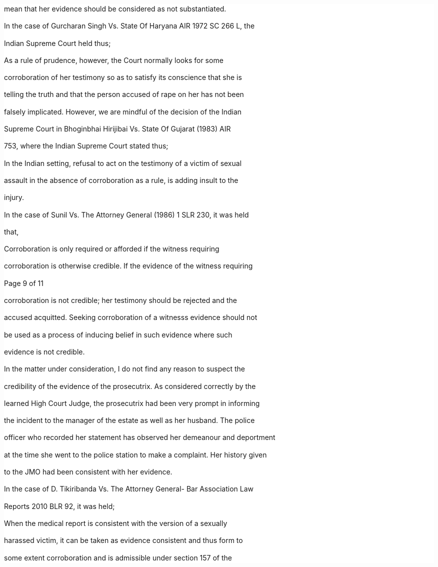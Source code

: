mean that her evidence should be considered as not substantiated.

In the case of Gurcharan Singh Vs. State Of Haryana AIR 1972 SC 266 L, the

Indian Supreme Court held thus;

As a rule of prudence, however, the Court normally looks for some

corroboration of her testimony so as to satisfy its conscience that she is

telling the truth and that the person accused of rape on her has not been

falsely implicated. However, we are mindful of the decision of the Indian

Supreme Court in Bhoginbhai Hirijibai Vs. State Of Gujarat (1983) AIR

753, where the Indian Supreme Court stated thus;

In the Indian setting, refusal to act on the testimony of a victim of sexual

assault in the absence of corroboration as a rule, is adding insult to the

injury.

In the case of Sunil Vs. The Attorney General (1986) 1 SLR 230, it was held

that,

Corroboration is only required or afforded if the witness requiring

corroboration is otherwise credible. If the evidence of the witness requiring

Page 9 of 11

corroboration is not credible; her testimony should be rejected and the

accused acquitted. Seeking corroboration of a witnesss evidence should not

be used as a process of inducing belief in such evidence where such

evidence is not credible.

In the matter under consideration, I do not find any reason to suspect the

credibility of the evidence of the prosecutrix. As considered correctly by the

learned High Court Judge, the prosecutrix had been very prompt in informing

the incident to the manager of the estate as well as her husband. The police

officer who recorded her statement has observed her demeanour and deportment

at the time she went to the police station to make a complaint. Her history given

to the JMO had been consistent with her evidence.

In the case of D. Tikiribanda Vs. The Attorney General- Bar Association Law

Reports 2010 BLR 92, it was held;

When the medical report is consistent with the version of a sexually

harassed victim, it can be taken as evidence consistent and thus form to

some extent corroboration and is admissible under section 157 of the
